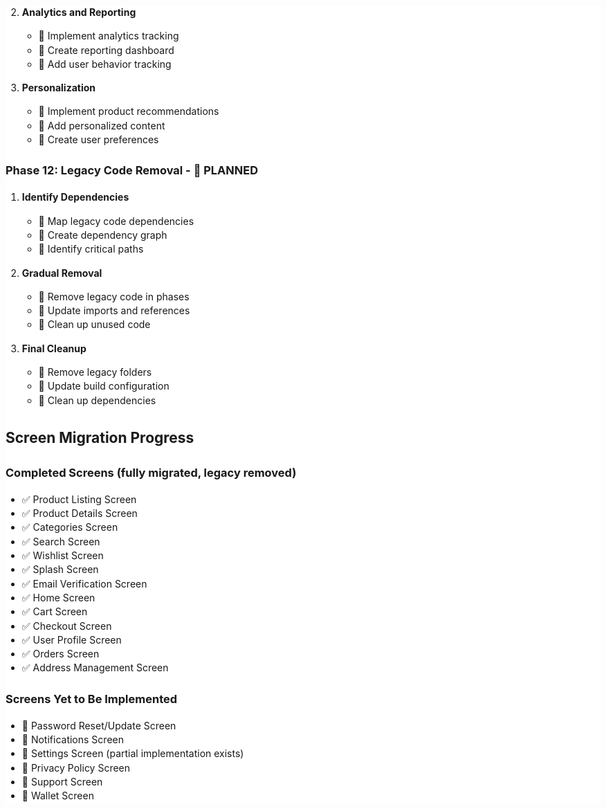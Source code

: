 2. **Analytics and Reporting**
   - 🔲 Implement analytics tracking
   - 🔲 Create reporting dashboard
   - 🔲 Add user behavior tracking

3. **Personalization**
   - 🔲 Implement product recommendations
   - 🔲 Add personalized content
   - 🔲 Create user preferences

### Phase 12: Legacy Code Removal - 🔲 PLANNED

1. **Identify Dependencies**
   - 🔲 Map legacy code dependencies
   - 🔲 Create dependency graph
   - 🔲 Identify critical paths

2. **Gradual Removal**
   - 🔲 Remove legacy code in phases
   - 🔲 Update imports and references
   - 🔲 Clean up unused code

3. **Final Cleanup**
   - 🔲 Remove legacy folders
   - 🔲 Update build configuration
   - 🔲 Clean up dependencies

## Screen Migration Progress

### Completed Screens (fully migrated, legacy removed)
- ✅ Product Listing Screen
- ✅ Product Details Screen
- ✅ Categories Screen
- ✅ Search Screen
- ✅ Wishlist Screen
- ✅ Splash Screen
- ✅ Email Verification Screen
- ✅ Home Screen
- ✅ Cart Screen
- ✅ Checkout Screen
- ✅ User Profile Screen
- ✅ Orders Screen
- ✅ Address Management Screen

### Screens Yet to Be Implemented
- 🔲 Password Reset/Update Screen
- 🔲 Notifications Screen
- 🔲 Settings Screen (partial implementation exists)
- 🔲 Privacy Policy Screen
- 🔲 Support Screen
- 🔲 Wallet Screen

